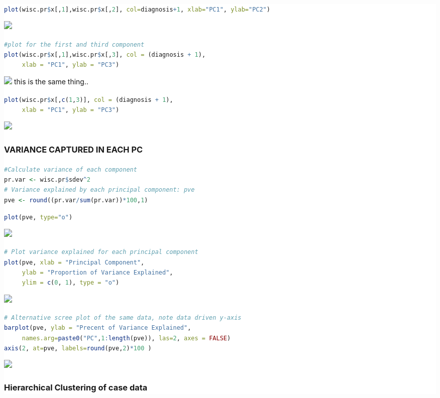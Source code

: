 ``` r
plot(wisc.pr$x[,1],wisc.pr$x[,2], col=diagnosis+1, xlab="PC1", ylab="PC2")
```

![](class_09_files/figure-markdown_github/unnamed-chunk-13-2.png)

``` r
#plot for the first and third component
plot(wisc.pr$x[,1],wisc.pr$x[,3], col = (diagnosis + 1), 
     xlab = "PC1", ylab = "PC3")
```

![](class_09_files/figure-markdown_github/unnamed-chunk-14-1.png) this is the same thing..

``` r
plot(wisc.pr$x[,c(1,3)], col = (diagnosis + 1), 
     xlab = "PC1", ylab = "PC3")
```

![](class_09_files/figure-markdown_github/unnamed-chunk-15-1.png)

### VARIANCE CAPTURED IN EACH PC

``` r
#Calculate variance of each component
pr.var <- wisc.pr$sdev^2
# Variance explained by each principal component: pve
pve <- round((pr.var/sum(pr.var))*100,1)
```

``` r
plot(pve, type="o")
```

![](class_09_files/figure-markdown_github/unnamed-chunk-17-1.png)

``` r
# Plot variance explained for each principal component
plot(pve, xlab = "Principal Component", 
     ylab = "Proportion of Variance Explained", 
     ylim = c(0, 1), type = "o")
```

![](class_09_files/figure-markdown_github/unnamed-chunk-18-1.png)

``` r
# Alternative scree plot of the same data, note data driven y-axis
barplot(pve, ylab = "Precent of Variance Explained",
     names.arg=paste0("PC",1:length(pve)), las=2, axes = FALSE)
axis(2, at=pve, labels=round(pve,2)*100 )
```

![](class_09_files/figure-markdown_github/unnamed-chunk-19-1.png)

### Hierarchical Clustering of case data
